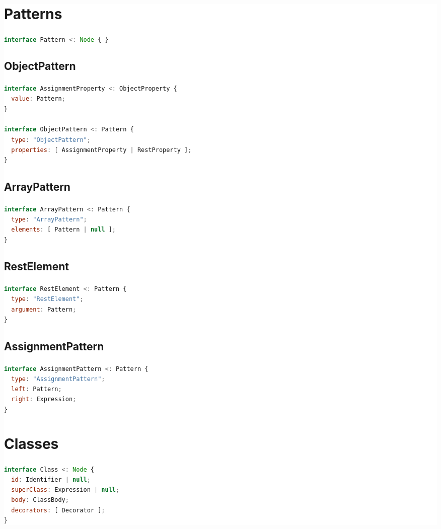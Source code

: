 # Patterns

```js
interface Pattern <: Node { }
```

## ObjectPattern

```js
interface AssignmentProperty <: ObjectProperty {
  value: Pattern;
}

interface ObjectPattern <: Pattern {
  type: "ObjectPattern";
  properties: [ AssignmentProperty | RestProperty ];
}
```

## ArrayPattern

```js
interface ArrayPattern <: Pattern {
  type: "ArrayPattern";
  elements: [ Pattern | null ];
}
```

## RestElement

```js
interface RestElement <: Pattern {
  type: "RestElement";
  argument: Pattern;
}
```

## AssignmentPattern

```js
interface AssignmentPattern <: Pattern {
  type: "AssignmentPattern";
  left: Pattern;
  right: Expression;
}
```

# Classes

```js
interface Class <: Node {
  id: Identifier | null;
  superClass: Expression | null;
  body: ClassBody;
  decorators: [ Decorator ];
}
```
